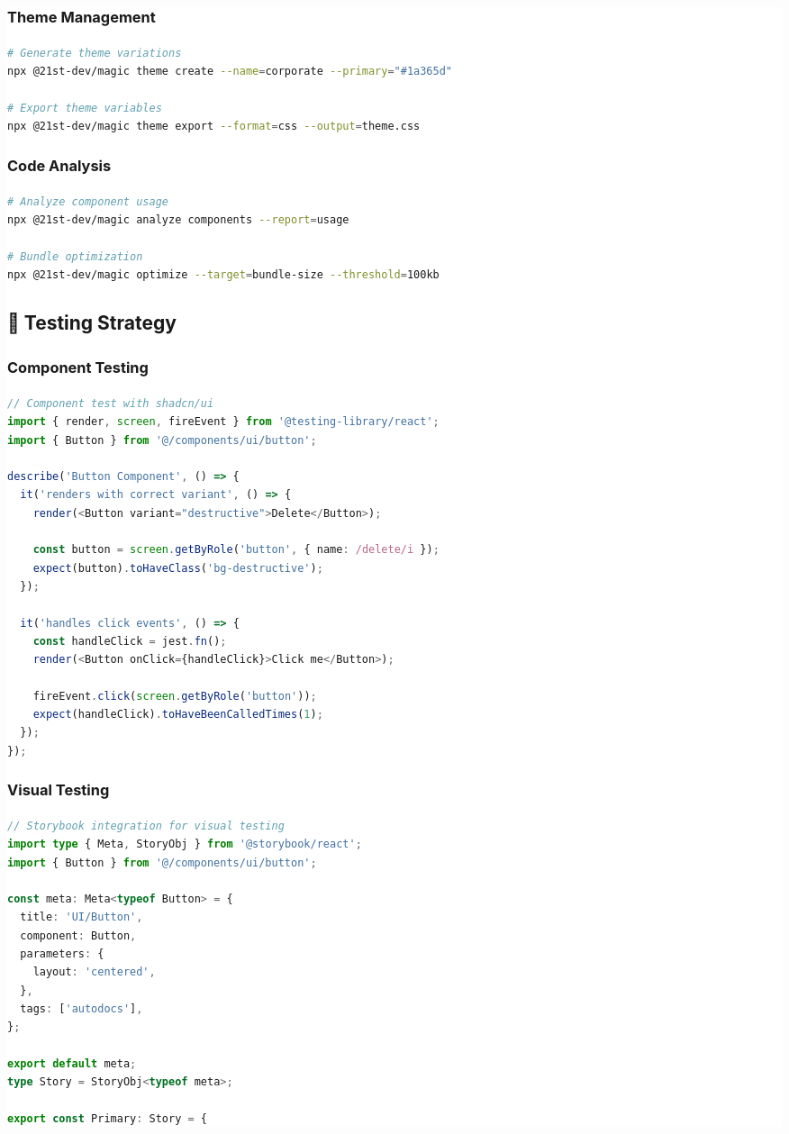 ### Theme Management
```bash
# Generate theme variations
npx @21st-dev/magic theme create --name=corporate --primary="#1a365d"

# Export theme variables
npx @21st-dev/magic theme export --format=css --output=theme.css
```

### Code Analysis
```bash
# Analyze component usage
npx @21st-dev/magic analyze components --report=usage

# Bundle optimization
npx @21st-dev/magic optimize --target=bundle-size --threshold=100kb
```

## 🧪 Testing Strategy

### Component Testing
```typescript
// Component test with shadcn/ui
import { render, screen, fireEvent } from '@testing-library/react';
import { Button } from '@/components/ui/button';

describe('Button Component', () => {
  it('renders with correct variant', () => {
    render(<Button variant="destructive">Delete</Button>);
    
    const button = screen.getByRole('button', { name: /delete/i });
    expect(button).toHaveClass('bg-destructive');
  });

  it('handles click events', () => {
    const handleClick = jest.fn();
    render(<Button onClick={handleClick}>Click me</Button>);
    
    fireEvent.click(screen.getByRole('button'));
    expect(handleClick).toHaveBeenCalledTimes(1);
  });
});
```

### Visual Testing
```typescript
// Storybook integration for visual testing
import type { Meta, StoryObj } from '@storybook/react';
import { Button } from '@/components/ui/button';

const meta: Meta<typeof Button> = {
  title: 'UI/Button',
  component: Button,
  parameters: {
    layout: 'centered',
  },
  tags: ['autodocs'],
};

export default meta;
type Story = StoryObj<typeof meta>;

export const Primary: Story = {
```